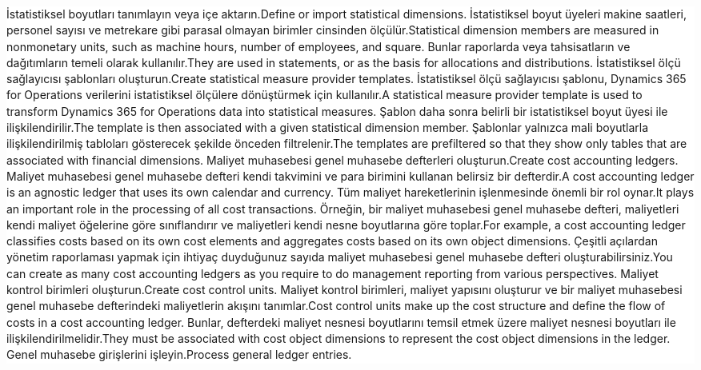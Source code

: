 </tr>
<tr class="even">
<td><span data-ttu-id="42d0b-120">İstatistiksel boyutları tanımlayın veya içe aktarın.</span><span class="sxs-lookup"><span data-stu-id="42d0b-120">Define or import statistical dimensions.</span></span></td>
<td><span data-ttu-id="42d0b-121">İstatistiksel boyut üyeleri makine saatleri, personel sayısı ve metrekare gibi parasal olmayan birimler cinsinden ölçülür.</span><span class="sxs-lookup"><span data-stu-id="42d0b-121">Statistical dimension members are measured in nonmonetary units, such as machine hours, number of employees, and square.</span></span> <span data-ttu-id="42d0b-122">Bunlar raporlarda veya tahsisatların ve dağıtımların temeli olarak kullanılır.</span><span class="sxs-lookup"><span data-stu-id="42d0b-122">They are used in statements, or as the basis for allocations and distributions.</span></span></td>
</tr>
<tr class="odd">
<td><span data-ttu-id="42d0b-123">İstatistiksel ölçü sağlayıcısı şablonları oluşturun.</span><span class="sxs-lookup"><span data-stu-id="42d0b-123">Create statistical measure provider templates.</span></span></td>
<td><span data-ttu-id="42d0b-124">İstatistiksel ölçü sağlayıcısı şablonu, Dynamics 365 for Operations verilerini istatistiksel ölçülere dönüştürmek için kullanılır.</span><span class="sxs-lookup"><span data-stu-id="42d0b-124">A statistical measure provider template is used to transform Dynamics 365 for Operations data into statistical measures.</span></span> <span data-ttu-id="42d0b-125">Şablon daha sonra belirli bir istatistiksel boyut üyesi ile ilişkilendirilir.</span><span class="sxs-lookup"><span data-stu-id="42d0b-125">The template is then associated with a given statistical dimension member.</span></span> <span data-ttu-id="42d0b-126">Şablonlar yalnızca mali boyutlarla ilişkilendirilmiş tabloları gösterecek şekilde önceden filtrelenir.</span><span class="sxs-lookup"><span data-stu-id="42d0b-126">The templates are prefiltered so that they show only tables that are associated with financial dimensions.</span></span></td>
</tr>
<tr class="even">
<td><span data-ttu-id="42d0b-127">Maliyet muhasebesi genel muhasebe defterleri oluşturun.</span><span class="sxs-lookup"><span data-stu-id="42d0b-127">Create cost accounting ledgers.</span></span></td>
<td><span data-ttu-id="42d0b-128">Maliyet muhasebesi genel muhasebe defteri kendi takvimini ve para birimini kullanan belirsiz bir defterdir.</span><span class="sxs-lookup"><span data-stu-id="42d0b-128">A cost accounting ledger is an agnostic ledger that uses its own calendar and currency.</span></span> <span data-ttu-id="42d0b-129">Tüm maliyet hareketlerinin işlenmesinde önemli bir rol oynar.</span><span class="sxs-lookup"><span data-stu-id="42d0b-129">It plays an important role in the processing of all cost transactions.</span></span> <span data-ttu-id="42d0b-130">Örneğin, bir maliyet muhasebesi genel muhasebe defteri, maliyetleri kendi maliyet öğelerine göre sınıflandırır ve maliyetleri kendi nesne boyutlarına göre toplar.</span><span class="sxs-lookup"><span data-stu-id="42d0b-130">For example, a cost accounting ledger classifies costs based on its own cost elements and aggregates costs based on its own object dimensions.</span></span> <span data-ttu-id="42d0b-131">Çeşitli açılardan yönetim raporlaması yapmak için ihtiyaç duyduğunuz sayıda maliyet muhasebesi genel muhasebe defteri oluşturabilirsiniz.</span><span class="sxs-lookup"><span data-stu-id="42d0b-131">You can create as many cost accounting ledgers as you require to do management reporting from various perspectives.</span></span></td>
</tr>
<tr class="odd">
<td><span data-ttu-id="42d0b-132">Maliyet kontrol birimleri oluşturun.</span><span class="sxs-lookup"><span data-stu-id="42d0b-132">Create cost control units.</span></span></td>
<td><span data-ttu-id="42d0b-133">Maliyet kontrol birimleri, maliyet yapısını oluşturur ve bir maliyet muhasebesi genel muhasebe defterindeki maliyetlerin akışını tanımlar.</span><span class="sxs-lookup"><span data-stu-id="42d0b-133">Cost control units make up the cost structure and define the flow of costs in a cost accounting ledger.</span></span> <span data-ttu-id="42d0b-134">Bunlar, defterdeki maliyet nesnesi boyutlarını temsil etmek üzere maliyet nesnesi boyutları ile ilişkilendirilmelidir.</span><span class="sxs-lookup"><span data-stu-id="42d0b-134">They must be associated with cost object dimensions to represent the cost object dimensions in the ledger.</span></span></td>
</tr>
<tr class="even">
<td><span data-ttu-id="42d0b-135">Genel muhasebe girişlerini işleyin.</span><span class="sxs-lookup"><span data-stu-id="42d0b-135">Process general ledger entries.</span></span></td>